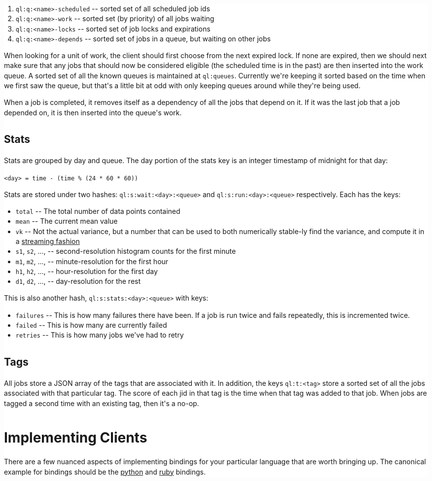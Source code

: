 1. `ql:q:<name>-scheduled` -- sorted set of all scheduled job ids
1. `ql:q:<name>-work` -- sorted set (by priority) of all jobs waiting
1. `ql:q:<name>-locks` -- sorted set of job locks and expirations
1. `ql:q:<name>-depends` -- sorted set of jobs in a queue, but waiting on
    other jobs

When looking for a unit of work, the client should first choose from the 
next expired lock. If none are expired, then we should next make sure that
any jobs that should now be considered eligible (the scheduled time is in
the past) are then inserted into the work queue. A sorted set of all the 
known queues is maintained at `ql:queues`. Currently we're keeping it 
sorted based on the time when we first saw the queue, but that's a little
bit at odd with only keeping queues around while they're being used.

When a job is completed, it removes itself as a dependency of all the jobs
that depend on it. If it was the last job that a job depended on, it is then
inserted into the queue's work.

Stats
-----
Stats are grouped by day and queue. The day portion of the stats key is
an integer timestamp of midnight for that day:

	<day> = time - (time % (24 * 60 * 60))

Stats are stored under two hashes: `ql:s:wait:<day>:<queue>` and 
`ql:s:run:<day>:<queue>` respectively. Each has the keys:

- `total` -- The total number of data points contained
- `mean` -- The current mean value
- `vk` -- Not the actual variance, but a number that can be used to both numerically
	stable-ly find the variance, and compute it in a
	[streaming fashion](http://www.johndcook.com/standard_deviation.html)
- `s1`, `s2`, ..., -- second-resolution histogram counts for the first minute
- `m1`, `m2`, ..., -- minute-resolution for the first hour
- `h1`, `h2`, ..., -- hour-resolution for the first day
- `d1`, `d2`, ..., -- day-resolution for the rest

This is also another hash, `ql:s:stats:<day>:<queue>` with keys:

- `failures` -- This is how many failures there have been. If a job is run
	twice and fails repeatedly, this is incremented twice.
- `failed`   -- This is how many are currently failed
- `retries`  -- This is how many jobs we've had to retry

Tags
----
All jobs store a JSON array of the tags that are associated with it. In
addition, the keys `ql:t:<tag>` store a sorted set of all the jobs associated
with that particular tag. The score of each jid in that tag is the time when
that tag was added to that job. When jobs are tagged a second time with an
existing tag, then it's a no-op.


Implementing Clients
====================
There are a few nuanced aspects of implementing bindings for your particular
language that are worth bringing up. The canonical example for bindings should
be the [python](https://github.com/seomoz/qless-py) and
[ruby](https://github.com/seomoz/qless) bindings.
